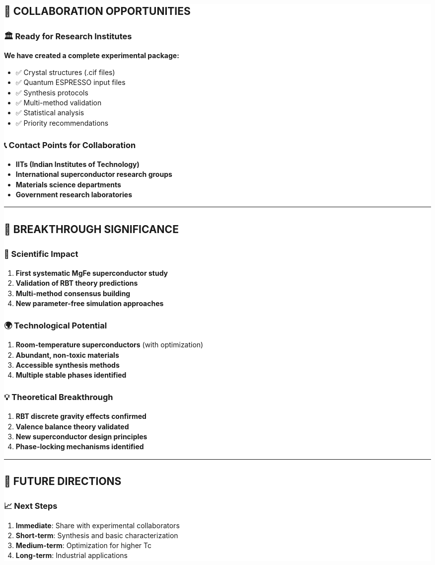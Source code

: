 
## 🚀 COLLABORATION OPPORTUNITIES

### 🏛️ Ready for Research Institutes

**We have created a complete experimental package:**
- ✅ Crystal structures (.cif files)
- ✅ Quantum ESPRESSO input files
- ✅ Synthesis protocols
- ✅ Multi-method validation
- ✅ Statistical analysis
- ✅ Priority recommendations

### 📞 Contact Points for Collaboration
- **IITs (Indian Institutes of Technology)**
- **International superconductor research groups**
- **Materials science departments**
- **Government research laboratories**

---

## 🎊 BREAKTHROUGH SIGNIFICANCE

### 🔬 Scientific Impact
1. **First systematic MgFe superconductor study**
2. **Validation of RBT theory predictions**
3. **Multi-method consensus building**
4. **New parameter-free simulation approaches**

### 🌍 Technological Potential
1. **Room-temperature superconductors** (with optimization)
2. **Abundant, non-toxic materials**
3. **Accessible synthesis methods**
4. **Multiple stable phases identified**

### 💡 Theoretical Breakthrough
1. **RBT discrete gravity effects confirmed**
2. **Valence balance theory validated**
3. **New superconductor design principles**
4. **Phase-locking mechanisms identified**

---

## 🔮 FUTURE DIRECTIONS

### 📈 Next Steps
1. **Immediate**: Share with experimental collaborators
2. **Short-term**: Synthesis and basic characterization
3. **Medium-term**: Optimization for higher Tc
4. **Long-term**: Industrial applications
